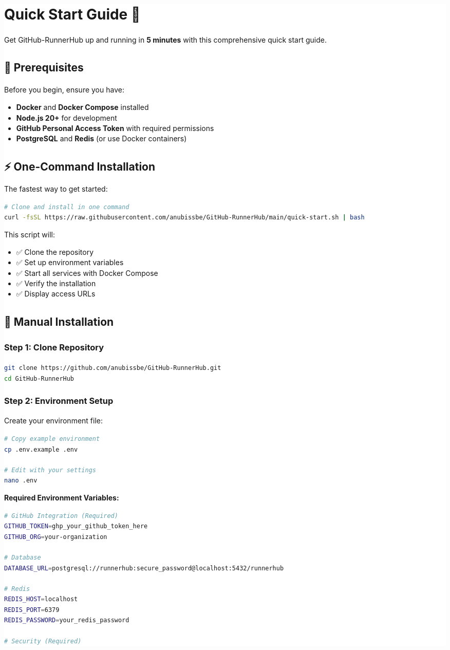 # Quick Start Guide 🚀

Get GitHub-RunnerHub up and running in **5 minutes** with this comprehensive quick start guide.

## 🎯 Prerequisites

Before you begin, ensure you have:

- **Docker** and **Docker Compose** installed
- **Node.js 20+** for development
- **GitHub Personal Access Token** with required permissions
- **PostgreSQL** and **Redis** (or use Docker containers)

## ⚡ One-Command Installation

The fastest way to get started:

```bash
# Clone and install in one command
curl -fsSL https://raw.githubusercontent.com/anubissbe/GitHub-RunnerHub/main/quick-start.sh | bash
```

This script will:
- ✅ Clone the repository
- ✅ Set up environment variables
- ✅ Start all services with Docker Compose
- ✅ Verify the installation
- ✅ Display access URLs

## 🔧 Manual Installation

### Step 1: Clone Repository

```bash
git clone https://github.com/anubissbe/GitHub-RunnerHub.git
cd GitHub-RunnerHub
```

### Step 2: Environment Setup

Create your environment file:

```bash
# Copy example environment
cp .env.example .env

# Edit with your settings
nano .env
```

**Required Environment Variables:**

```bash
# GitHub Integration (Required)
GITHUB_TOKEN=ghp_your_github_token_here
GITHUB_ORG=your-organization

# Database
DATABASE_URL=postgresql://runnerhub:secure_password@localhost:5432/runnerhub

# Redis
REDIS_HOST=localhost
REDIS_PORT=6379
REDIS_PASSWORD=your_redis_password

# Security (Required)
```